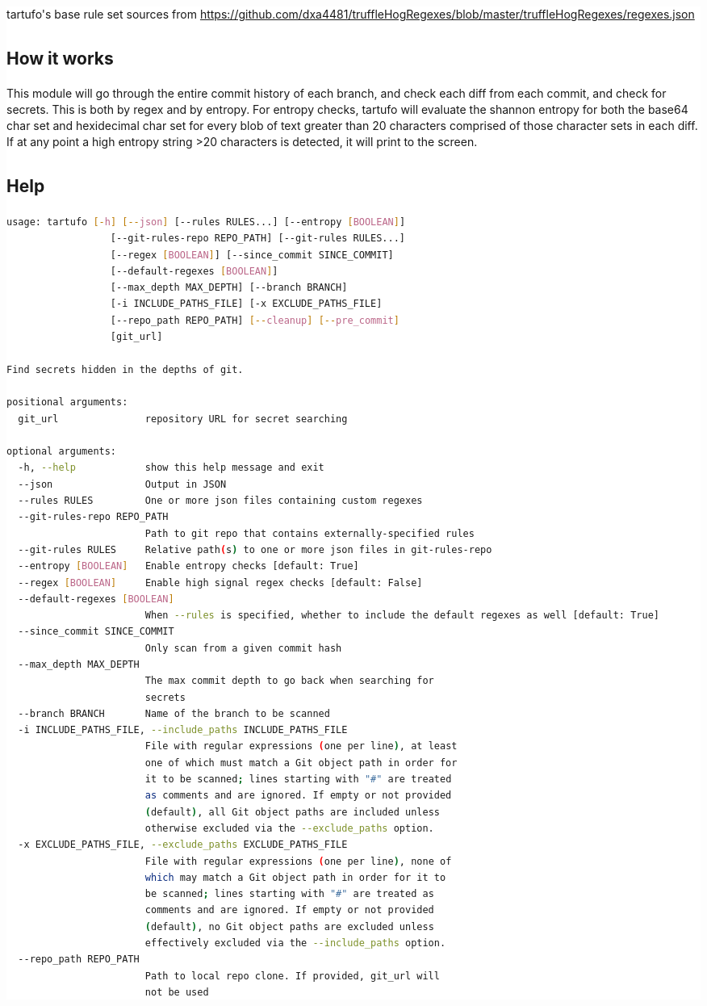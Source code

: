 tartufo's base rule set sources from <https://github.com/dxa4481/truffleHogRegexes/blob/master/truffleHogRegexes/regexes.json>

## How it works

This module will go through the entire commit history of each branch, and check each diff from each commit, and check for secrets. This is both by regex and by entropy. For entropy checks, tartufo will evaluate the shannon entropy for both the base64 char set and hexidecimal char set for every blob of text greater than 20 characters comprised of those character sets in each diff. If at any point a high entropy string >20 characters is detected, it will print to the screen.

## Help

```bash
usage: tartufo [-h] [--json] [--rules RULES...] [--entropy [BOOLEAN]]
                  [--git-rules-repo REPO_PATH] [--git-rules RULES...]
                  [--regex [BOOLEAN]] [--since_commit SINCE_COMMIT]
                  [--default-regexes [BOOLEAN]]
                  [--max_depth MAX_DEPTH] [--branch BRANCH]
                  [-i INCLUDE_PATHS_FILE] [-x EXCLUDE_PATHS_FILE]
                  [--repo_path REPO_PATH] [--cleanup] [--pre_commit]
                  [git_url]

Find secrets hidden in the depths of git.

positional arguments:
  git_url               repository URL for secret searching

optional arguments:
  -h, --help            show this help message and exit
  --json                Output in JSON
  --rules RULES         One or more json files containing custom regexes
  --git-rules-repo REPO_PATH
                        Path to git repo that contains externally-specified rules
  --git-rules RULES     Relative path(s) to one or more json files in git-rules-repo
  --entropy [BOOLEAN]   Enable entropy checks [default: True]
  --regex [BOOLEAN]     Enable high signal regex checks [default: False]
  --default-regexes [BOOLEAN]
                        When --rules is specified, whether to include the default regexes as well [default: True] 
  --since_commit SINCE_COMMIT
                        Only scan from a given commit hash
  --max_depth MAX_DEPTH
                        The max commit depth to go back when searching for
                        secrets
  --branch BRANCH       Name of the branch to be scanned
  -i INCLUDE_PATHS_FILE, --include_paths INCLUDE_PATHS_FILE
                        File with regular expressions (one per line), at least
                        one of which must match a Git object path in order for
                        it to be scanned; lines starting with "#" are treated
                        as comments and are ignored. If empty or not provided
                        (default), all Git object paths are included unless
                        otherwise excluded via the --exclude_paths option.
  -x EXCLUDE_PATHS_FILE, --exclude_paths EXCLUDE_PATHS_FILE
                        File with regular expressions (one per line), none of
                        which may match a Git object path in order for it to
                        be scanned; lines starting with "#" are treated as
                        comments and are ignored. If empty or not provided
                        (default), no Git object paths are excluded unless
                        effectively excluded via the --include_paths option.
  --repo_path REPO_PATH
                        Path to local repo clone. If provided, git_url will
                        not be used
```

[pre-commit]: https://pre-commit.com/